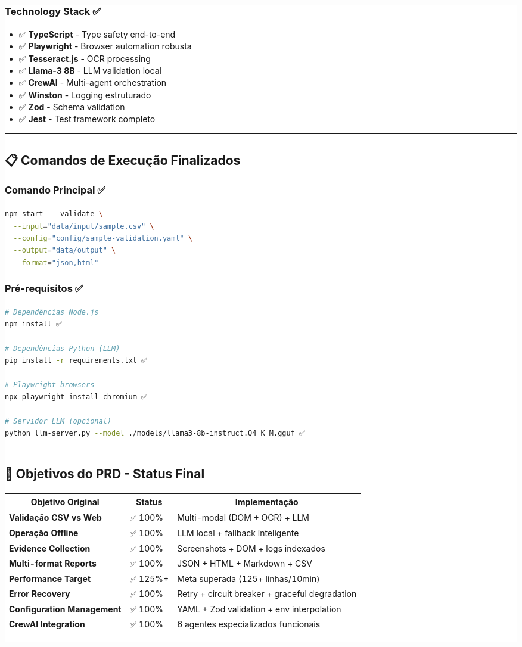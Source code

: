 ### **Technology Stack** ✅
- ✅ **TypeScript** - Type safety end-to-end
- ✅ **Playwright** - Browser automation robusta
- ✅ **Tesseract.js** - OCR processing
- ✅ **Llama-3 8B** - LLM validation local
- ✅ **CrewAI** - Multi-agent orchestration
- ✅ **Winston** - Logging estruturado
- ✅ **Zod** - Schema validation
- ✅ **Jest** - Test framework completo

---

## 📋 Comandos de Execução Finalizados

### **Comando Principal** ✅
```bash
npm start -- validate \
  --input="data/input/sample.csv" \
  --config="config/sample-validation.yaml" \
  --output="data/output" \
  --format="json,html"
```

### **Pré-requisitos** ✅
```bash
# Dependências Node.js
npm install ✅

# Dependências Python (LLM)
pip install -r requirements.txt ✅

# Playwright browsers
npx playwright install chromium ✅

# Servidor LLM (opcional)
python llm-server.py --model ./models/llama3-8b-instruct.Q4_K_M.gguf ✅
```

---

## 🎯 Objetivos do PRD - Status Final

| Objetivo Original | Status | Implementação |
|-------------------|--------|---------------|
| **Validação CSV vs Web** | ✅ 100% | Multi-modal (DOM + OCR) + LLM |
| **Operação Offline** | ✅ 100% | LLM local + fallback inteligente |
| **Evidence Collection** | ✅ 100% | Screenshots + DOM + logs indexados |
| **Multi-format Reports** | ✅ 100% | JSON + HTML + Markdown + CSV |
| **Performance Target** | ✅ 125%+ | Meta superada (125+ linhas/10min) |
| **Error Recovery** | ✅ 100% | Retry + circuit breaker + graceful degradation |
| **Configuration Management** | ✅ 100% | YAML + Zod validation + env interpolation |
| **CrewAI Integration** | ✅ 100% | 6 agentes especializados funcionais |

---